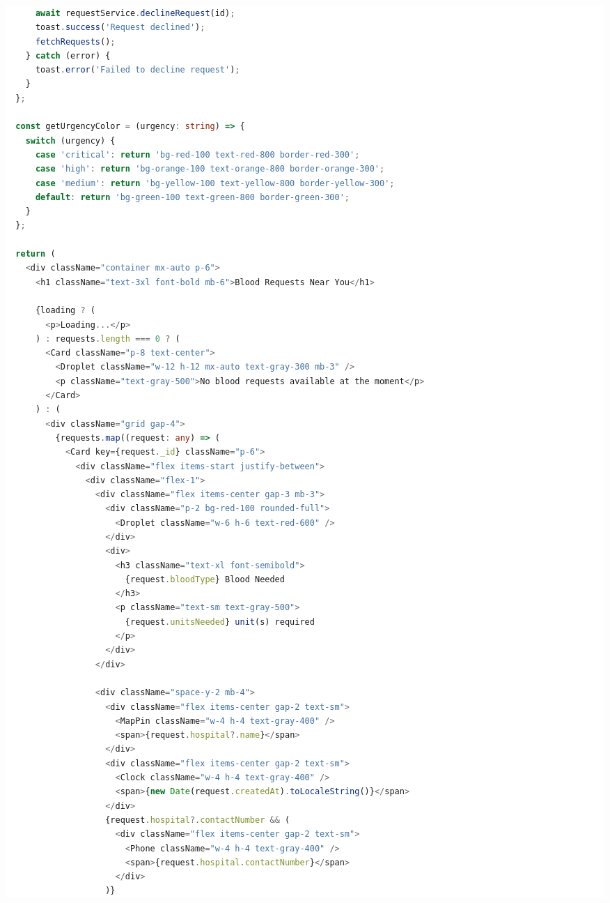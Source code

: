 ```typescript
      await requestService.declineRequest(id);
      toast.success('Request declined');
      fetchRequests();
    } catch (error) {
      toast.error('Failed to decline request');
    }
  };

  const getUrgencyColor = (urgency: string) => {
    switch (urgency) {
      case 'critical': return 'bg-red-100 text-red-800 border-red-300';
      case 'high': return 'bg-orange-100 text-orange-800 border-orange-300';
      case 'medium': return 'bg-yellow-100 text-yellow-800 border-yellow-300';
      default: return 'bg-green-100 text-green-800 border-green-300';
    }
  };

  return (
    <div className="container mx-auto p-6">
      <h1 className="text-3xl font-bold mb-6">Blood Requests Near You</h1>
      
      {loading ? (
        <p>Loading...</p>
      ) : requests.length === 0 ? (
        <Card className="p-8 text-center">
          <Droplet className="w-12 h-12 mx-auto text-gray-300 mb-3" />
          <p className="text-gray-500">No blood requests available at the moment</p>
        </Card>
      ) : (
        <div className="grid gap-4">
          {requests.map((request: any) => (
            <Card key={request._id} className="p-6">
              <div className="flex items-start justify-between">
                <div className="flex-1">
                  <div className="flex items-center gap-3 mb-3">
                    <div className="p-2 bg-red-100 rounded-full">
                      <Droplet className="w-6 h-6 text-red-600" />
                    </div>
                    <div>
                      <h3 className="text-xl font-semibold">
                        {request.bloodType} Blood Needed
                      </h3>
                      <p className="text-sm text-gray-500">
                        {request.unitsNeeded} unit(s) required
                      </p>
                    </div>
                  </div>

                  <div className="space-y-2 mb-4">
                    <div className="flex items-center gap-2 text-sm">
                      <MapPin className="w-4 h-4 text-gray-400" />
                      <span>{request.hospital?.name}</span>
                    </div>
                    <div className="flex items-center gap-2 text-sm">
                      <Clock className="w-4 h-4 text-gray-400" />
                      <span>{new Date(request.createdAt).toLocaleString()}</span>
                    </div>
                    {request.hospital?.contactNumber && (
                      <div className="flex items-center gap-2 text-sm">
                        <Phone className="w-4 h-4 text-gray-400" />
                        <span>{request.hospital.contactNumber}</span>
                      </div>
                    )}
```
